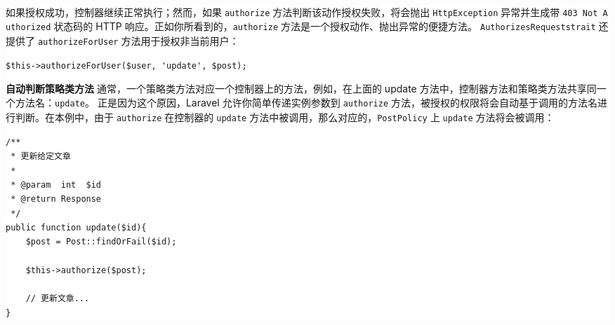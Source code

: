 如果授权成功，控制器继续正常执行；然而，如果 `authorize` 方法判断该动作授权失败，将会抛出 `HttpException` 异常并生成带 `403 Not Authorized` 状态码的 HTTP 响应。正如你所看到的，`authorize` 方法是一个授权动作、抛出异常的便捷方法。
`AuthorizesRequeststrait` 还提供了 `authorizeForUser` 方法用于授权非当前用户：

```
$this->authorizeForUser($user, 'update', $post);
```

**自动判断策略类方法**
通常，一个策略类方法对应一个控制器上的方法，例如，在上面的 update 方法中，控制器方法和策略类方法共享同一个方法名：`update`。
正是因为这个原因，Laravel 允许你简单传递实例参数到 `authorize` 方法，被授权的权限将会自动基于调用的方法名进行判断。在本例中，由于 `authorize` 在控制器的 `update` 方法中被调用，那么对应的，`PostPolicy` 上 `update` 方法将会被调用：

```
/**
 * 更新给定文章
 *
 * @param  int  $id
 * @return Response
 */
public function update($id){
    $post = Post::findOrFail($id);

    $this->authorize($post);

    // 更新文章...
}
```